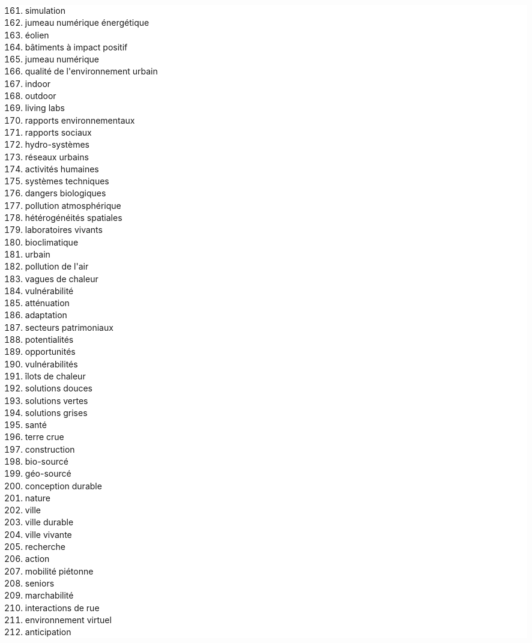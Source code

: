 161. simulation
162. jumeau numérique énergétique
163. éolien
164. bâtiments à impact positif
165. jumeau numérique
166. qualité de l'environnement urbain
167. indoor
168. outdoor
169. living labs
170. rapports environnementaux
171. rapports sociaux
172. hydro-systèmes
173. réseaux urbains
174. activités humaines
175. systèmes techniques
176. dangers biologiques
177. pollution atmosphérique
178. hétérogénéités spatiales
179. laboratoires vivants
180. bioclimatique
181. urbain
182. pollution de l'air
183. vagues de chaleur
184. vulnérabilité
185. atténuation
186. adaptation
187. secteurs patrimoniaux
188. potentialités
189. opportunités
190. vulnérabilités
191. îlots de chaleur
192. solutions douces
193. solutions vertes
194. solutions grises
195. santé
196. terre crue
197. construction
198. bio-sourcé
199. géo-sourcé
200. conception durable
201. nature
202. ville
203. ville durable
204. ville vivante
205. recherche
206. action
207. mobilité piétonne
208. seniors
209. marchabilité
210. interactions de rue
211. environnement virtuel
212. anticipation
